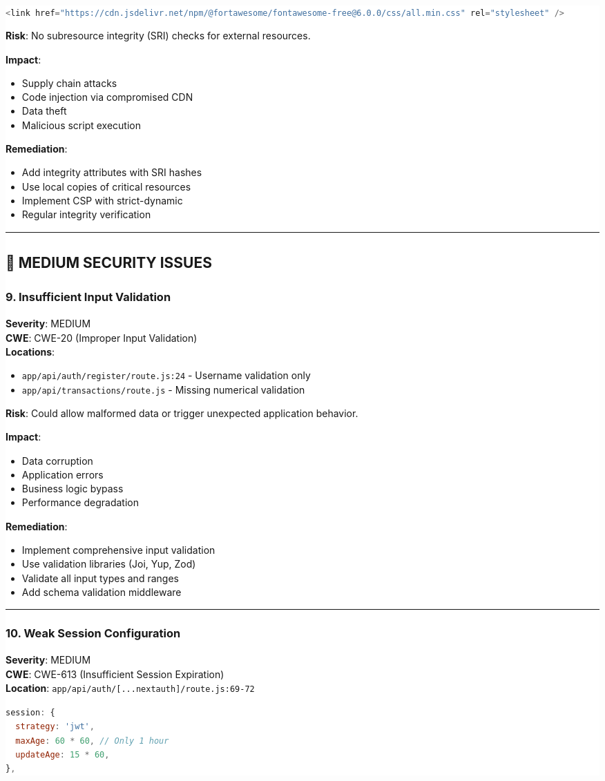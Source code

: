 ```javascript
<link href="https://cdn.jsdelivr.net/npm/@fortawesome/fontawesome-free@6.0.0/css/all.min.css" rel="stylesheet" />
```

**Risk**: No subresource integrity (SRI) checks for external resources.

**Impact**:
- Supply chain attacks
- Code injection via compromised CDN
- Data theft
- Malicious script execution

**Remediation**:
- Add integrity attributes with SRI hashes
- Use local copies of critical resources
- Implement CSP with strict-dynamic
- Regular integrity verification

---

## 🔸 MEDIUM SECURITY ISSUES

### 9. Insufficient Input Validation
**Severity**: MEDIUM  
**CWE**: CWE-20 (Improper Input Validation)  
**Locations**: 
- `app/api/auth/register/route.js:24` - Username validation only
- `app/api/transactions/route.js` - Missing numerical validation

**Risk**: Could allow malformed data or trigger unexpected application behavior.

**Impact**:
- Data corruption
- Application errors
- Business logic bypass
- Performance degradation

**Remediation**:
- Implement comprehensive input validation
- Use validation libraries (Joi, Yup, Zod)
- Validate all input types and ranges
- Add schema validation middleware

---

### 10. Weak Session Configuration
**Severity**: MEDIUM  
**CWE**: CWE-613 (Insufficient Session Expiration)  
**Location**: `app/api/auth/[...nextauth]/route.js:69-72`

```javascript
session: {
  strategy: 'jwt',
  maxAge: 60 * 60, // Only 1 hour
  updateAge: 15 * 60,
},
```
